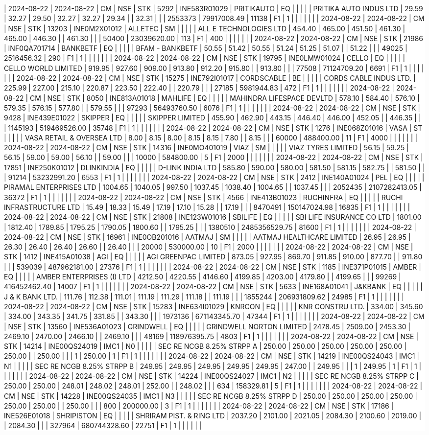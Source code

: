 | 2024-08-22 | 2024-08-22 | CM | NSE | STK | 5292 | INE583R01029 | PRITIKAUTO | EQ |  |  |  |  | PRITIKA AUTO INDUS LTD | 29.59 | 32.27 | 29.50 | 32.27 | 32.27 | 29.34 |  | 32.31 |  |  | 2553373 | 79917008.49 | 11138 | F1 | 1 |  |  |  |  |  |
| 2024-08-22 | 2024-08-22 | CM | NSE | STK | 13203 | INE0M2X01012 | ALLETEC | SM |  |  |  |  | ALL E TECHNOLOGIES LTD | 454.40 | 465.00 | 451.50 | 461.30 | 465.00 | 446.30 |  | 461.30 |  |  | 50400 | 23039620.00 | 113 | F1 | 400 |  |  |  |  |  |
| 2024-08-22 | 2024-08-22 | CM | NSE | STK | 21986 | INF0QA701714 | BANKBETF | EQ |  |  |  |  | BFAM - BANKBETF | 50.55 | 51.42 | 50.55 | 51.24 | 51.25 | 51.07 |  | 51.22 |  |  | 49025 | 2516456.32 | 290 | F1 | 1 |  |  |  |  |  |
| 2024-08-22 | 2024-08-22 | CM | NSE | STK | 19795 | INE0LMW01024 | CELLO | EQ |  |  |  |  | CELLO WORLD LIMITED | 919.95 | 927.60 | 909.00 | 913.80 | 912.20 | 915.80 |  | 913.80 |  |  | 77508 | 71124709.20 | 6691 | F1 | 1 |  |  |  |  |  |
| 2024-08-22 | 2024-08-22 | CM | NSE | STK | 15275 | INE792I01017 | CORDSCABLE | BE |  |  |  |  | CORDS CABLE INDUS LTD. | 225.99 | 227.00 | 215.10 | 220.87 | 223.50 | 222.40 |  | 220.79 |  |  | 27185 | 5981944.83 | 472 | F1 | 1 |  |  |  |  |  |
| 2024-08-22 | 2024-08-22 | CM | NSE | STK | 8050 | INE813A01018 | MAHLIFE | EQ |  |  |  |  | MAHINDRA LIFESPACE DEVLTD | 578.10 | 584.40 | 576.10 | 579.35 | 576.15 | 577.80 |  | 579.55 |  |  | 97293 | 56493760.50 | 6076 | F1 | 1 |  |  |  |  |  |
| 2024-08-22 | 2024-08-22 | CM | NSE | STK | 9428 | INE439E01022 | SKIPPER | EQ |  |  |  |  | SKIPPER LIMITED | 455.90 | 462.90 | 443.15 | 446.40 | 446.00 | 452.05 |  | 446.35 |  |  | 1145193 | 519469526.00 | 35748 | F1 | 1 |  |  |  |  |  |
| 2024-08-22 | 2024-08-22 | CM | NSE | STK | 1276 | INE068Z01016 | VASA | ST |  |  |  |  | VASA RETAIL & OVERSEA LTD | 8.00 | 8.15 | 8.00 | 8.15 | 8.15 | 7.80 |  | 8.15 |  |  | 60000 | 488400.00 | 11 | F1 | 4000 |  |  |  |  |  |
| 2024-08-22 | 2024-08-22 | CM | NSE | STK | 14316 | INE0MO401019 | VIAZ | SM |  |  |  |  | VIAZ TYRES LIMITED | 56.15 | 59.25 | 56.15 | 59.00 | 59.00 | 56.10 |  | 59.00 |  |  | 10000 | 584800.00 | 5 | F1 | 2000 |  |  |  |  |  |
| 2024-08-22 | 2024-08-22 | CM | NSE | STK | 17851 | INE250K01012 | DLINKINDIA | EQ |  |  |  |  | D-LINK INDIA LTD | 585.80 | 590.00 | 580.00 | 581.50 | 581.15 | 582.75 |  | 581.50 |  |  | 91214 | 53232991.20 | 6553 | F1 | 1 |  |  |  |  |  |
| 2024-08-22 | 2024-08-22 | CM | NSE | STK | 2412 | INE140A01024 | PEL | EQ |  |  |  |  | PIRAMAL ENTERPRISES LTD | 1004.65 | 1040.05 | 997.50 | 1037.45 | 1038.40 | 1004.65 |  | 1037.45 |  |  | 2052435 | 2107282413.05 | 36372 | F1 | 1 |  |  |  |  |  |
| 2024-08-22 | 2024-08-22 | CM | NSE | STK | 4566 | INE413B01023 | RUCHINFRA | EQ |  |  |  |  | RUCHI INFRASTRUCTURE LTD | 15.49 | 18.33 | 15.49 | 17.19 | 17.10 | 15.28 |  | 17.19 |  |  | 8470491 | 150147024.98 | 16835 | F1 | 1 |  |  |  |  |  |
| 2024-08-22 | 2024-08-22 | CM | NSE | STK | 21808 | INE123W01016 | SBILIFE | EQ |  |  |  |  | SBI LIFE INSURANCE CO LTD | 1801.00 | 1812.40 | 1789.85 | 1795.25 | 1790.05 | 1800.60 |  | 1795.25 |  |  | 1380510 | 2485356529.75 | 81600 | F1 | 1 |  |  |  |  |  |
| 2024-08-22 | 2024-08-22 | CM | NSE | STK | 16961 | INE0OB201016 | AATMAJ | SM |  |  |  |  | AATMAJ HEALTHCARE LIMITED | 26.95 | 26.95 | 26.30 | 26.40 | 26.40 | 26.60 |  | 26.40 |  |  | 20000 | 530000.00 | 10 | F1 | 2000 |  |  |  |  |  |
| 2024-08-22 | 2024-08-22 | CM | NSE | STK | 1412 | INE415A01038 | AGI | EQ |  |  |  |  | AGI GREENPAC LIMITED | 873.05 | 927.95 | 869.70 | 911.85 | 910.00 | 877.70 |  | 911.80 |  |  | 539039 | 487962181.00 | 27376 | F1 | 1 |  |  |  |  |  |
| 2024-08-22 | 2024-08-22 | CM | NSE | STK | 1185 | INE371P01015 | AMBER | EQ |  |  |  |  | AMBER ENTERPRISES (I) LTD | 4212.50 | 4220.55 | 4146.60 | 4199.85 | 4203.00 | 4179.80 |  | 4199.65 |  |  | 99269 | 416452462.40 | 14007 | F1 | 1 |  |  |  |  |  |
| 2024-08-22 | 2024-08-22 | CM | NSE | STK | 5633 | INE168A01041 | J&KBANK | EQ |  |  |  |  | J & K BANK LTD. | 111.76 | 112.38 | 111.01 | 111.19 | 111.29 | 111.18 |  | 111.19 |  |  | 1855244 | 206931809.62 | 24985 | F1 | 1 |  |  |  |  |  |
| 2024-08-22 | 2024-08-22 | CM | NSE | STK | 15283 | INE634I01029 | KNRCON | EQ |  |  |  |  | KNR CONSTRU LTD. | 334.00 | 345.60 | 334.00 | 343.35 | 341.75 | 331.85 |  | 343.30 |  |  | 1973136 | 671143345.70 | 47344 | F1 | 1 |  |  |  |  |  |
| 2024-08-22 | 2024-08-22 | CM | NSE | STK | 13560 | INE536A01023 | GRINDWELL | EQ |  |  |  |  | GRINDWELL NORTON LIMITED | 2478.45 | 2509.00 | 2453.30 | 2469.10 | 2470.00 | 2466.10 |  | 2469.10 |  |  | 48169 | 118976395.75 | 4803 | F1 | 1 |  |  |  |  |  |
| 2024-08-22 | 2024-08-22 | CM | NSE | STK | 14214 | INE00QS24019 | IMC1 | N0 |  |  |  |  | SEC RE NCGB 8.25% STRPP A | 250.00 | 250.00 | 250.00 | 250.00 | 250.00 | 250.00 |  | 250.00 |  |  | 1 | 250.00 | 1 | F1 | 1 |  |  |  |  |  |
| 2024-08-22 | 2024-08-22 | CM | NSE | STK | 14219 | INE00QS24043 | IMC1 | N1 |  |  |  |  | SEC RE NCGB 8.25% STRPP B | 249.95 | 249.95 | 249.95 | 249.95 | 249.95 | 247.00 |  | 249.95 |  |  | 1 | 249.95 | 1 | F1 | 1 |  |  |  |  |  |
| 2024-08-22 | 2024-08-22 | CM | NSE | STK | 14224 | INE00QS24027 | IMC1 | N2 |  |  |  |  | SEC RE NCGB 8.25% STRPP C | 250.00 | 250.00 | 248.01 | 248.02 | 248.01 | 252.00 |  | 248.02 |  |  | 634 | 158329.81 | 5 | F1 | 1 |  |  |  |  |  |
| 2024-08-22 | 2024-08-22 | CM | NSE | STK | 14228 | INE00QS24035 | IMC1 | N3 |  |  |  |  | SEC RE NCGB 8.25% STRPP D | 250.00 | 250.00 | 250.00 | 250.00 | 250.00 | 250.00 |  | 250.00 |  |  | 800 | 200000.00 | 3 | F1 | 1 |  |  |  |  |  |
| 2024-08-22 | 2024-08-22 | CM | NSE | STK | 17186 | INE526E01018 | SHRIPISTON | EQ |  |  |  |  | SHRIRAM PIST. & RING LTD | 2037.20 | 2101.00 | 2021.05 | 2084.30 | 2100.60 | 2019.00 |  | 2084.30 |  |  | 327964 | 680744328.60 | 22751 | F1 | 1 |  |  |  |  |  |